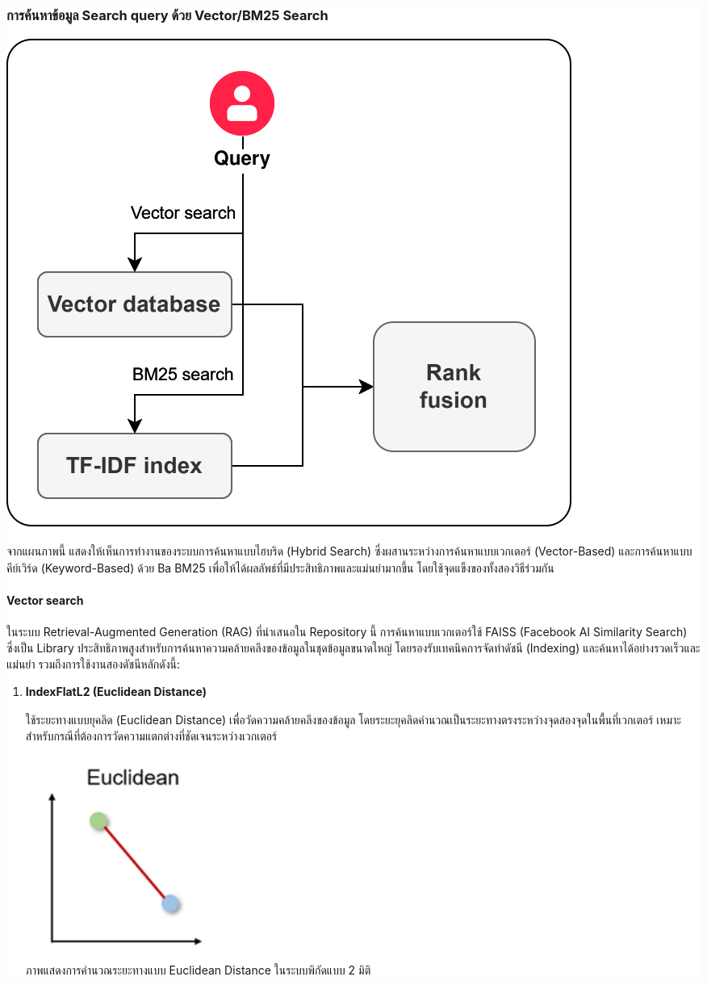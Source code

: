 ### การค้นหาข้อมูล Search query ด้วย Vector/BM25 Search

![search](../predictive-maintenance-chatbot/IMG/search.drawio.svg)

จากแผนภาพนี้ แสดงให้เห็นการทำงานของระบบการค้นหาแบบไฮบริด (Hybrid Search) ซึ่งผสานระหว่างการค้นหาแบบเวกเตอร์ (Vector-Based) และการค้นหาแบบคีย์เวิร์ด (Keyword-Based) ด้วย Ba BM25 เพื่อให้ได้ผลลัพธ์ที่มีประสิทธิภาพและแม่นยำมากขึ้น โดยใช้จุดแข็งของทั้งสองวิธีร่วมกัน

#### Vector search
ในระบบ Retrieval-Augmented Generation (RAG) ที่นำเสนอใน Repository นี้ การค้นหาแบบเวกเตอร์ใช้ FAISS (Facebook AI Similarity Search) ซึ่งเป็น Library ประสิทธิภาพสูงสำหรับการค้นหาความคล้ายคลึงของข้อมูลในชุดข้อมูลขนาดใหญ่ โดยรองรับเทคนิคการจัดทำดัชนี (Indexing) และค้นหาได้อย่างรวดเร็วและแม่นยำ รวมถึงการใช้งานสองดัชนีหลักดังนี้:

1. **IndexFlatL2 (Euclidean Distance)**

   ใช้ระยะทางแบบยุคลิด (Euclidean Distance) เพื่อวัดความคล้ายคลึงของข้อมูล โดยระยะยุคลิดคำนวณเป็นระยะทางตรงระหว่างจุดสองจุดในพื้นที่เวกเตอร์ เหมาะสำหรับกรณีที่ต้องการวัดความแตกต่างที่ชัดเจนระหว่างเวกเตอร์

   <img src="../predictive-maintenance-chatbot/IMG/Euclidean_Distance.png" alt="Image Alt Text" width="250" height="250"><br>
   ภาพแสดงการคำนวณระยะทางแบบ Euclidean Distance ในระบบพิกัดแบบ 2 มิติ
   